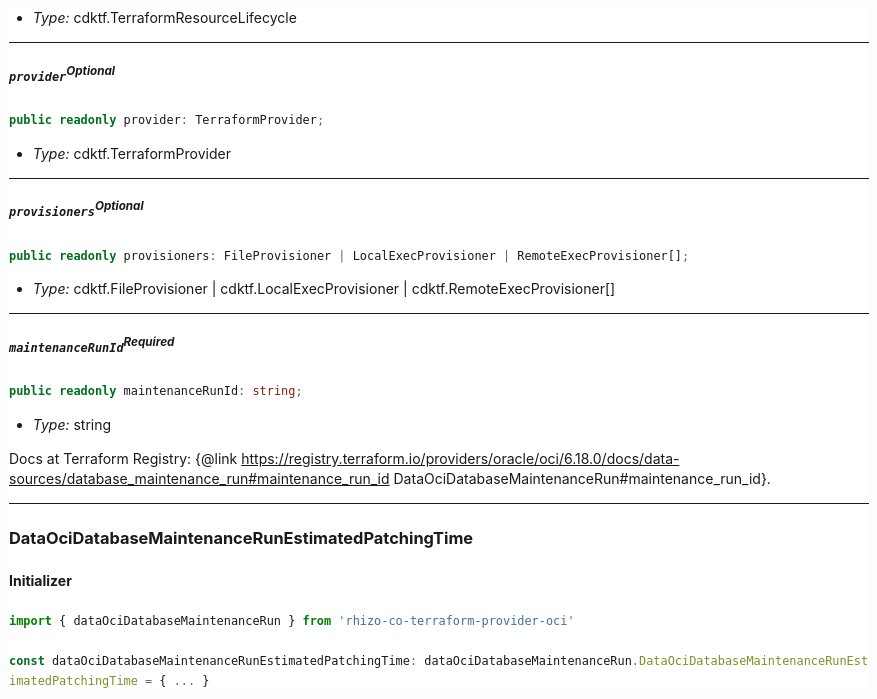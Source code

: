- *Type:* cdktf.TerraformResourceLifecycle

---

##### `provider`<sup>Optional</sup> <a name="provider" id="rhizo-co-terraform-provider-oci.dataOciDatabaseMaintenanceRun.DataOciDatabaseMaintenanceRunConfig.property.provider"></a>

```typescript
public readonly provider: TerraformProvider;
```

- *Type:* cdktf.TerraformProvider

---

##### `provisioners`<sup>Optional</sup> <a name="provisioners" id="rhizo-co-terraform-provider-oci.dataOciDatabaseMaintenanceRun.DataOciDatabaseMaintenanceRunConfig.property.provisioners"></a>

```typescript
public readonly provisioners: FileProvisioner | LocalExecProvisioner | RemoteExecProvisioner[];
```

- *Type:* cdktf.FileProvisioner | cdktf.LocalExecProvisioner | cdktf.RemoteExecProvisioner[]

---

##### `maintenanceRunId`<sup>Required</sup> <a name="maintenanceRunId" id="rhizo-co-terraform-provider-oci.dataOciDatabaseMaintenanceRun.DataOciDatabaseMaintenanceRunConfig.property.maintenanceRunId"></a>

```typescript
public readonly maintenanceRunId: string;
```

- *Type:* string

Docs at Terraform Registry: {@link https://registry.terraform.io/providers/oracle/oci/6.18.0/docs/data-sources/database_maintenance_run#maintenance_run_id DataOciDatabaseMaintenanceRun#maintenance_run_id}.

---

### DataOciDatabaseMaintenanceRunEstimatedPatchingTime <a name="DataOciDatabaseMaintenanceRunEstimatedPatchingTime" id="rhizo-co-terraform-provider-oci.dataOciDatabaseMaintenanceRun.DataOciDatabaseMaintenanceRunEstimatedPatchingTime"></a>

#### Initializer <a name="Initializer" id="rhizo-co-terraform-provider-oci.dataOciDatabaseMaintenanceRun.DataOciDatabaseMaintenanceRunEstimatedPatchingTime.Initializer"></a>

```typescript
import { dataOciDatabaseMaintenanceRun } from 'rhizo-co-terraform-provider-oci'

const dataOciDatabaseMaintenanceRunEstimatedPatchingTime: dataOciDatabaseMaintenanceRun.DataOciDatabaseMaintenanceRunEstimatedPatchingTime = { ... }
```

